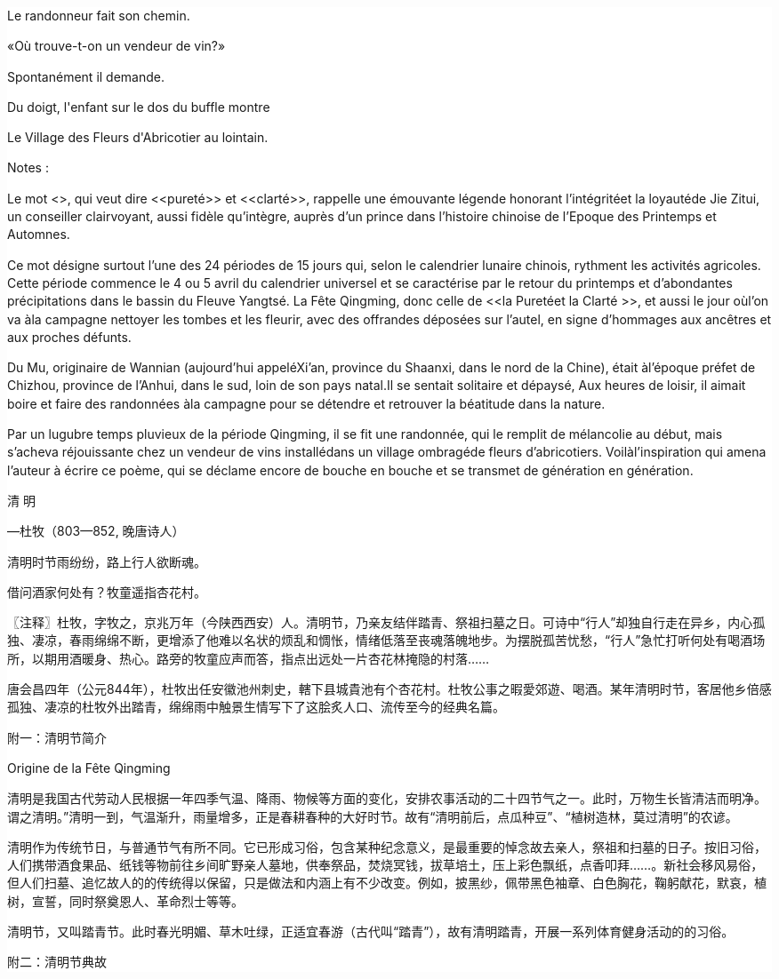 Le randonneur fait son chemin.

«Où trouve-t-on un vendeur de vin?»

Spontanément il demande.

Du doigt, l'enfant sur le dos du buffle montre

Le Village des Fleurs d'Abricotier au lointain.

Notes :

Le mot <<Qingming>>, qui veut dire <<pureté>> et <<clarté>>, rappelle une émouvante légende honorant l’intégritéet la loyautéde Jie Zitui, un conseiller clairvoyant, aussi fidèle qu’intègre, auprès d’un prince dans l’histoire chinoise de l’Epoque des Printemps et Automnes.

Ce mot désigne surtout l’une des 24 périodes de 15 jours qui, selon le calendrier lunaire chinois, rythment les activités agricoles. Cette période commence le 4 ou 5 avril du calendrier universel et se caractérise par le retour du printemps et d’abondantes précipitations dans le bassin du Fleuve Yangtsé. La Fête Qingming, donc celle de <<la Puretéet la Clarté >>, et aussi le jour oùl’on va àla campagne nettoyer les tombes et les fleurir, avec des offrandes déposées sur l’autel, en signe d’hommages aux ancêtres et aux proches défunts.

Du Mu, originaire de Wannian (aujourd’hui appeléXi’an, province du Shaanxi, dans le nord de la Chine), était àl’époque préfet de Chizhou, province de l’Anhui, dans le sud, loin de son pays natal.Il se sentait solitaire et dépaysé, Aux heures de loisir, il aimait boire et faire des randonnées àla campagne pour se détendre et retrouver la béatitude dans la nature.

Par un lugubre temps pluvieux de la période Qingming, il se fit une randonnée, qui le remplit de mélancolie au début, mais s’acheva réjouissante chez un vendeur de vins installédans un village ombragéde fleurs d’abricotiers. Voilàl’inspiration qui amena l’auteur à écrire ce poème, qui se déclame encore de bouche en bouche et se transmet de génération en génération.

清 明

—杜牧（803—852, 晚唐诗人）

清明时节雨纷纷，路上行人欲断魂。

借问酒家何处有？牧童遥指杏花村。

〖注释〗杜牧，字牧之，京兆万年（今陕西西安）人。清明节，乃亲友结伴踏青、祭祖扫墓之日。可诗中“行人”却独自行走在异乡，内心孤独、凄凉，春雨绵绵不断，更增添了他难以名状的烦乱和惆怅，情绪低落至丧魂落魄地步。为摆脱孤苦忧愁，“行人”急忙打听何处有喝酒场所，以期用酒暖身、热心。路旁的牧童应声而答，指点出远处一片杏花林掩隐的村落……

唐会昌四年（公元844年），杜牧出任安徽池州刺史，轄下县城貴池有个杏花村。杜牧公事之暇愛郊遊、喝酒。某年清明时节，客居他乡倍感孤独、凄凉的杜牧外出踏青，绵绵雨中触景生情写下了这脍炙人口、流传至今的经典名篇。

附一：清明节简介

Origine de la Fête Qingming

清明是我国古代劳动人民根据一年四季气温、降雨、物候等方面的变化，安排农事活动的二十四节气之一。此时，万物生长皆清洁而明净。谓之清明。”清明一到，气温渐升，雨量增多，正是春耕春种的大好时节。故有“清明前后，点瓜种豆”、“植树造林，莫过清明”的农谚。

清明作为传统节日，与普通节气有所不同。它已形成习俗，包含某种纪念意义，是最重要的悼念故去亲人，祭祖和扫墓的日子。按旧习俗，人们携带酒食果品、纸钱等物前往乡间旷野亲人墓地，供奉祭品，焚烧冥钱，拔草培土，压上彩色飘纸，点香叩拜……。新社会移风易俗，但人们扫墓、追忆故人的的传统得以保留，只是做法和内涵上有不少改变。例如，披黑纱，佩带黑色袖章、白色胸花，鞠躬献花，默哀，植树，宣誓，同时祭奠恩人、革命烈士等等。

清明节，又叫踏青节。此时春光明媚、草木吐绿，正适宜春游（古代叫“踏青”），故有清明踏青，开展一系列体育健身活动的的习俗。

附二：清明节典故
